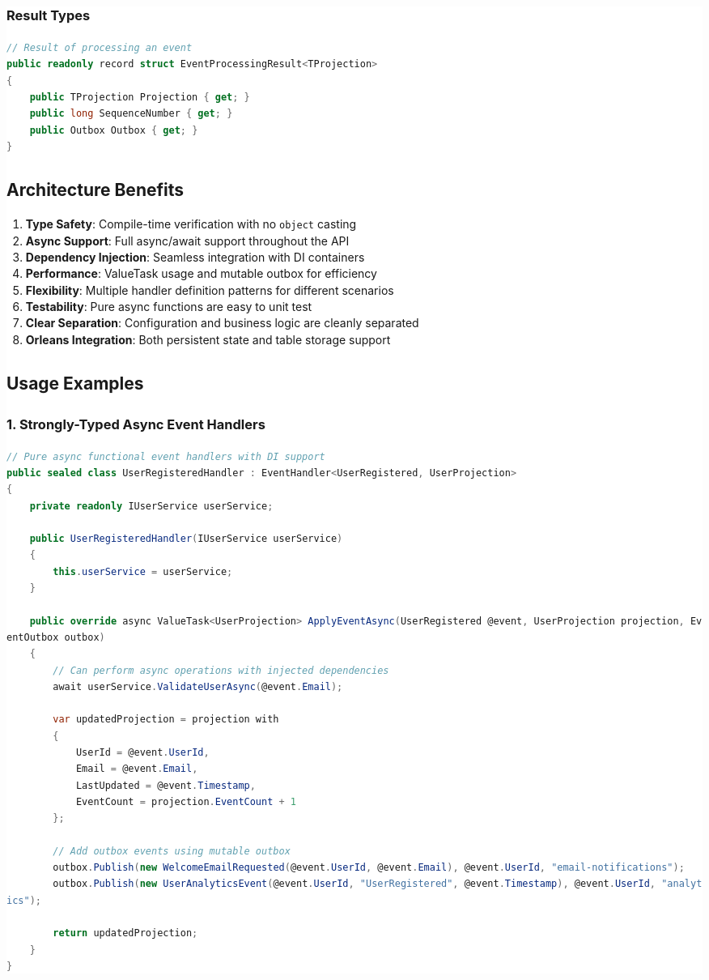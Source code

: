 ### Result Types
```csharp
// Result of processing an event
public readonly record struct EventProcessingResult<TProjection>
{
    public TProjection Projection { get; }
    public long SequenceNumber { get; }
    public Outbox Outbox { get; }
}
```

## Architecture Benefits

1. **Type Safety**: Compile-time verification with no `object` casting
2. **Async Support**: Full async/await support throughout the API
3. **Dependency Injection**: Seamless integration with DI containers
4. **Performance**: ValueTask usage and mutable outbox for efficiency
5. **Flexibility**: Multiple handler definition patterns for different scenarios
6. **Testability**: Pure async functions are easy to unit test
7. **Clear Separation**: Configuration and business logic are cleanly separated
8. **Orleans Integration**: Both persistent state and table storage support
## Usage Examples

### 1. Strongly-Typed Async Event Handlers
```csharp
// Pure async functional event handlers with DI support
public sealed class UserRegisteredHandler : EventHandler<UserRegistered, UserProjection>
{
    private readonly IUserService userService;
    
    public UserRegisteredHandler(IUserService userService)
    {
        this.userService = userService;
    }
    
    public override async ValueTask<UserProjection> ApplyEventAsync(UserRegistered @event, UserProjection projection, EventOutbox outbox)
    {
        // Can perform async operations with injected dependencies
        await userService.ValidateUserAsync(@event.Email);
        
        var updatedProjection = projection with
        {
            UserId = @event.UserId,
            Email = @event.Email,
            LastUpdated = @event.Timestamp,
            EventCount = projection.EventCount + 1
        };
        
        // Add outbox events using mutable outbox
        outbox.Publish(new WelcomeEmailRequested(@event.UserId, @event.Email), @event.UserId, "email-notifications");
        outbox.Publish(new UserAnalyticsEvent(@event.UserId, "UserRegistered", @event.Timestamp), @event.UserId, "analytics");
        
        return updatedProjection;
    }
}
```
